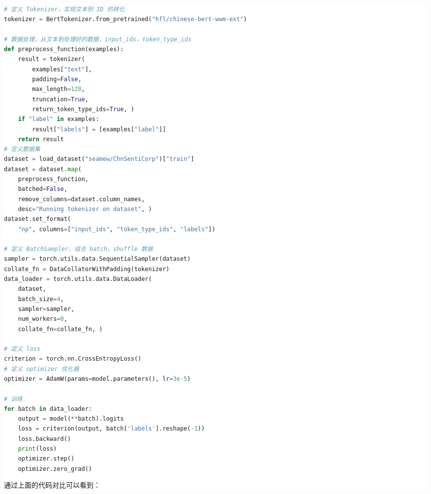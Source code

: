 ```python
# 定义 Tokenizer，实现文本到 ID 的转化
tokenizer = BertTokenizer.from_pretrained("hfl/chinese-bert-wwm-ext")

# 数据处理，从文本到处理好的数据，input_ids，token_type_ids
def preprocess_function(examples):
    result = tokenizer(
        examples["text"],
        padding=False,
        max_length=128,
        truncation=True,
        return_token_type_ids=True, )
    if "label" in examples:
        result["labels"] = [examples["label"]]
    return result
# 定义数据集
dataset = load_dataset("seamew/ChnSentiCorp")["train"]
dataset = dataset.map(
    preprocess_function,
    batched=False,
    remove_columns=dataset.column_names,
    desc="Running tokenizer on dataset", )
dataset.set_format(
    "np", columns=["input_ids", "token_type_ids", "labels"])

# 定义 BatchSampler，组合 batch，shuffle 数据
sampler = torch.utils.data.SequentialSampler(dataset)
collate_fn = DataCollatorWithPadding(tokenizer)
data_loader = torch.utils.data.DataLoader(
    dataset,
    batch_size=4,
    sampler=sampler,
    num_workers=0,
    collate_fn=collate_fn, )

# 定义 loss
criterion = torch.nn.CrossEntropyLoss()
# 定义 optimizer 优化器
optimizer = AdamW(params=model.parameters(), lr=3e-5)

# 训练
for batch in data_loader:
    output = model(**batch).logits
    loss = criterion(output, batch['labels'].reshape(-1))
    loss.backward()
    print(loss)
    optimizer.step()
    optimizer.zero_grad()
```

通过上面的代码对比可以看到：
